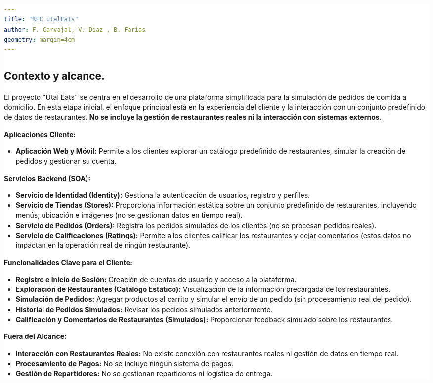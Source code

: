 ```yaml
---
title: "RFC utalEats"
author: F. Carvajal, V. Diaz , B. Farias
geometry: margin=4cm
---
```


## Contexto y alcance.

El proyecto "Utal Eats" se centra en el desarrollo de una plataforma
simplificada para la simulación de pedidos de comida a domicilio. En esta etapa
inicial, el enfoque principal está en la experiencia del cliente y la
interacción con un conjunto predefinido de datos de restaurantes. **No se
incluye la gestión de restaurantes reales ni la interacción con sistemas
externos.**

**Aplicaciones Cliente:**

- **Aplicación Web y Móvil:** Permite a los clientes explorar un catálogo
  predefinido de restaurantes, simular la creación de pedidos y gestionar su
  cuenta.

**Servicios Backend (SOA):**

- **Servicio de Identidad (Identity):** Gestiona la autenticación de usuarios,
  registro y perfiles.
- **Servicio de Tiendas (Stores):** Proporciona información estática sobre un
  conjunto predefinido de restaurantes, incluyendo menús, ubicación e imágenes
  (no se gestionan datos en tiempo real).
- **Servicio de Pedidos (Orders):** Registra los pedidos simulados de los
  clientes (no se procesan pedidos reales).
- **Servicio de Calificaciones (Ratings):** Permite a los clientes calificar
  los restaurantes y dejar comentarios (estos datos no impactan en la operación
  real de ningún restaurante).

**Funcionalidades Clave para el Cliente:**

- **Registro e Inicio de Sesión:** Creación de cuentas de usuario y acceso a la
  plataforma.
- **Exploración de Restaurantes (Catálogo Estático):** Visualización de la
  información precargada de los restaurantes.
- **Simulación de Pedidos:** Agregar productos al carrito y simular el envío de
  un pedido (sin procesamiento real del pedido).
- **Historial de Pedidos Simulados:** Revisar los pedidos simulados
  anteriormente.
- **Calificación y Comentarios de Restaurantes (Simulados):** Proporcionar
  feedback simulado sobre los restaurantes.

**Fuera del Alcance:**

- **Interacción con Restaurantes Reales:** No existe conexión con restaurantes
  reales ni gestión de datos en tiempo real.
- **Procesamiento de Pagos:** No se incluye ningún sistema de pagos.
- **Gestión de Repartidores:** No se gestionan repartidores ni logística de
  entrega.
